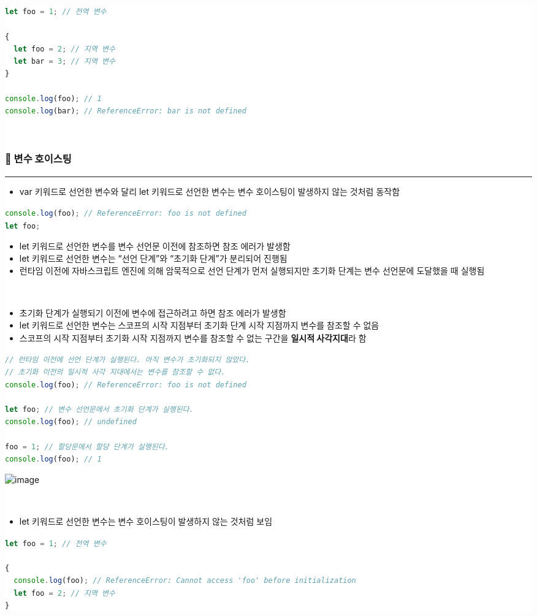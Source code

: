 ```jsx
let foo = 1; // 전역 변수

{
  let foo = 2; // 지역 변수
  let bar = 3; // 지역 변수
}

console.log(foo); // 1
console.log(bar); // ReferenceError: bar is not defined
```

<br/>

### 🐽 변수 호이스팅

---

- var 키워드로 선언한 변수와 달리 let 키워드로 선언한 변수는 변수 호이스팅이 발생하지 않는 것처럼 동작함

```jsx
console.log(foo); // ReferenceError: foo is not defined
let foo;
```

- let 키워드로 선언한 변수를 변수 선언문 이전에 참조하면 참조 에러가 발생함
- let 키워드로 선언한 변수는 “선언 단계”와 “초기화 단계”가 분리되어 진행됨
- 런타임 이전에 자바스크립트 엔진에 의해 암묵적으로 선언 단계가 먼저 실행되지만 초기화 단계는 변수 선언문에 도달했을 때 실행됨

<br/>

- 초기화 단계가 실행되기 이전에 변수에 접근하려고 하면 참조 에러가 발생함
- let 키워드로 선언한 변수는 스코프의 시작 지점부터 초기화 단계 시작 지점까지 변수를 참조할 수 없음
- 스코프의 시작 지점부터 초기화 시작 지점까지 변수를 참조할 수 없는 구간을 **일시적 사각지대**라 함

```jsx
// 런타임 이전에 선언 단계가 실행된다. 아직 변수가 초기화되지 않았다.
// 초기화 이전의 일시적 사각 지대에서는 변수를 참조할 수 없다.
console.log(foo); // ReferenceError: foo is not defined

let foo; // 변수 선언문에서 초기화 단계가 실행된다.
console.log(foo); // undefined

foo = 1; // 할당문에서 할당 단계가 실행된다.
console.log(foo); // 1
```

![image](https://github.com/user-attachments/assets/ce6cc1c0-7998-40fe-ac69-f7fba3089039)

<br/>

- let 키워드로 선언한 변수는 변수 호이스팅이 발생하지 않는 것처럼 보임

```jsx
let foo = 1; // 전역 변수

{
  console.log(foo); // ReferenceError: Cannot access 'foo' before initialization
  let foo = 2; // 지역 변수
}
```
